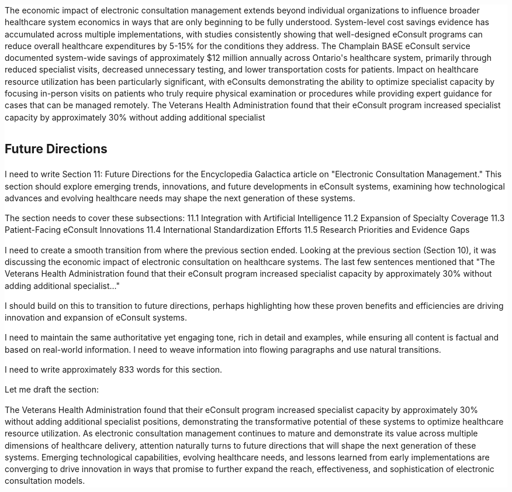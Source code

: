 The economic impact of electronic consultation management extends beyond individual organizations to influence broader healthcare system economics in ways that are only beginning to be fully understood. System-level cost savings evidence has accumulated across multiple implementations, with studies consistently showing that well-designed eConsult programs can reduce overall healthcare expenditures by 5-15% for the conditions they address. The Champlain BASE eConsult service documented system-wide savings of approximately $12 million annually across Ontario's healthcare system, primarily through reduced specialist visits, decreased unnecessary testing, and lower transportation costs for patients. Impact on healthcare resource utilization has been particularly significant, with eConsults demonstrating the ability to optimize specialist capacity by focusing in-person visits on patients who truly require physical examination or procedures while providing expert guidance for cases that can be managed remotely. The Veterans Health Administration found that their eConsult program increased specialist capacity by approximately 30% without adding additional specialist

## Future Directions

<think>I need to write Section 11: Future Directions for the Encyclopedia Galactica article on "Electronic Consultation Management." This section should explore emerging trends, innovations, and future developments in eConsult systems, examining how technological advances and evolving healthcare needs may shape the next generation of these systems.

The section needs to cover these subsections:
11.1 Integration with Artificial Intelligence
11.2 Expansion of Specialty Coverage
11.3 Patient-Facing eConsult Innovations
11.4 International Standardization Efforts
11.5 Research Priorities and Evidence Gaps

I need to create a smooth transition from where the previous section ended. Looking at the previous section (Section 10), it was discussing the economic impact of electronic consultation on healthcare systems. The last few sentences mentioned that "The Veterans Health Administration found that their eConsult program increased specialist capacity by approximately 30% without adding additional specialist..."

I should build on this to transition to future directions, perhaps highlighting how these proven benefits and efficiencies are driving innovation and expansion of eConsult systems.

I need to maintain the same authoritative yet engaging tone, rich in detail and examples, while ensuring all content is factual and based on real-world information. I need to weave information into flowing paragraphs and use natural transitions.

I need to write approximately 833 words for this section.

Let me draft the section:

The Veterans Health Administration found that their eConsult program increased specialist capacity by approximately 30% without adding additional specialist positions, demonstrating the transformative potential of these systems to optimize healthcare resource utilization. As electronic consultation management continues to mature and demonstrate its value across multiple dimensions of healthcare delivery, attention naturally turns to future directions that will shape the next generation of these systems. Emerging technological capabilities, evolving healthcare needs, and lessons learned from early implementations are converging to drive innovation in ways that promise to further expand the reach, effectiveness, and sophistication of electronic consultation models.
